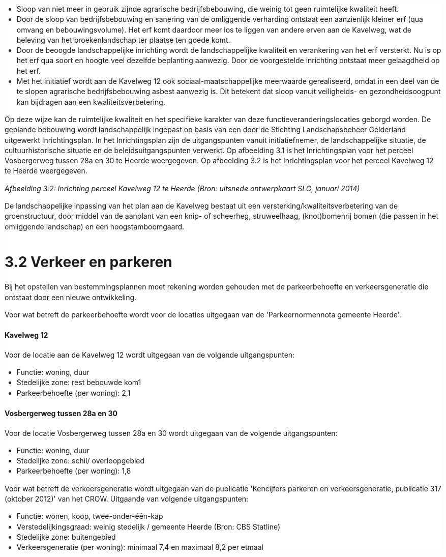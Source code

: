 - Sloop van niet meer in gebruik zijnde agrarische bedrijfsbebouwing, die weinig tot geen ruimtelijke kwaliteit heeft.
- Door de sloop van bedrijfsbebouwing en sanering van de omliggende verharding ontstaat een aanzienlijk kleiner erf (qua omvang en bebouwingsvolume). Het erf komt daardoor meer los te liggen van andere erven aan de Kavelweg, wat de beleving van het broekenlandschap ter plaatse ten goede komt.
- Door de beoogde landschappelijke inrichting wordt de landschappelijke kwaliteit en verankering van het erf versterkt. Nu is op het erf qua soort en hoogte veel dezelfde beplanting aanwezig. Door de voorgestelde inrichting ontstaat meer gelaagdheid op het erf.
- Met het initiatief wordt aan de Kavelweg 12 ook sociaal-maatschappelijke meerwaarde gerealiseerd, omdat in een deel van de te slopen agrarische bedrijfsbebouwing asbest aanwezig is. Dit betekent dat sloop vanuit veiligheids- en gezondheidsoogpunt kan bijdragen aan een kwaliteitsverbetering.

Op deze wijze kan de ruimtelijke kwaliteit en het specifieke karakter van deze functieveranderingslocaties geborgd worden. De geplande bebouwing wordt landschappelijk ingepast op basis van een door de Stichting Landschapsbeheer Gelderland uitgewerkt Inrichtingsplan. In het Inrichtingsplan zijn de uitgangspunten vanuit initiatiefnemer, de landschappelijke situatie, de cultuurhistorische situatie en de beleidsuitgangspunten verwerkt. Op afbeelding 3.1 is het Inrichtingsplan voor het perceel Vosbergerweg tussen 28a en 30 te Heerde weergegeven. Op afbeelding 3.2 is het Inrichtingsplan voor het perceel Kavelweg 12 te Heerde weergegeven.

*Afbeelding 3.2: Inrichting perceel Kavelweg 12 te Heerde (Bron: uitsnede ontwerpkaart SLG, januari 2014)*

De landschappelijke inpassing van het plan aan de Kavelweg bestaat uit een versterking/kwaliteitsverbetering van de groenstructuur, door middel van de aanplant van een knip- of scheerheg, struweelhaag, (knot)bomenrij bomen (die passen in het omliggende landschap) en een hoogstamboomgaard.

# <span id="page-15-0"></span>**3.2 Verkeer en parkeren**

Bij het opstellen van bestemmingsplannen moet rekening worden gehouden met de parkeerbehoefte en verkeersgeneratie die ontstaat door een nieuwe ontwikkeling.

Voor wat betreft de parkeerbehoefte wordt voor de locaties uitgegaan van de 'Parkeernormennota gemeente Heerde'.

#### **Kavelweg 12**

Voor de locatie aan de Kavelweg 12 wordt uitgegaan van de volgende uitgangspunten:

- Functie: woning, duur
- Stedelijke zone: rest bebouwde kom1
- Parkeerbehoefte (per woning): 2,1

#### **Vosbergerweg tussen 28a en 30**

Voor de locatie Vosbergerweg tussen 28a en 30 wordt uitgegaan van de volgende uitgangspunten:

- Functie: woning, duur
- Stedelijke zone: schil/ overloopgebied
- Parkeerbehoefte (per woning): 1,8

Voor wat betreft de verkeersgeneratie wordt uitgegaan van de publicatie 'Kencijfers parkeren en verkeersgeneratie, publicatie 317 (oktober 2012)' van het CROW. Uitgaande van volgende uitgangspunten:

- Functie: wonen, koop, twee-onder-één-kap
- Verstedelijkingsgraad: weinig stedelijk / gemeente Heerde (Bron: CBS Statline)
- Stedelijke zone: buitengebied
- Verkeersgeneratie (per woning): minimaal 7,4 en maximaal 8,2 per etmaal
